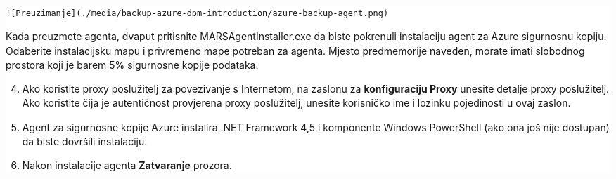     ![Preuzimanje](./media/backup-azure-dpm-introduction/azure-backup-agent.png)

   Kada preuzmete agenta, dvaput pritisnite MARSAgentInstaller.exe da biste pokrenuli instalaciju agent za Azure sigurnosnu kopiju. Odaberite instalacijsku mapu i privremeno mape potreban za agenta. Mjesto predmemorije naveden, morate imati slobodnog prostora koji je barem 5% sigurnosne kopije podataka.

4.  Ako koristite proxy poslužitelj za povezivanje s Internetom, na zaslonu za **konfiguraciju Proxy** unesite detalje proxy poslužitelj. Ako koristite čija je autentičnost provjerena proxy poslužitelj, unesite korisničko ime i lozinku pojedinosti u ovaj zaslon.

5.  Agent za sigurnosne kopije Azure instalira .NET Framework 4,5 i komponente Windows PowerShell (ako ona još nije dostupan) da biste dovršili instalaciju.

6.  Nakon instalacije agenta **Zatvaranje** prozora.
